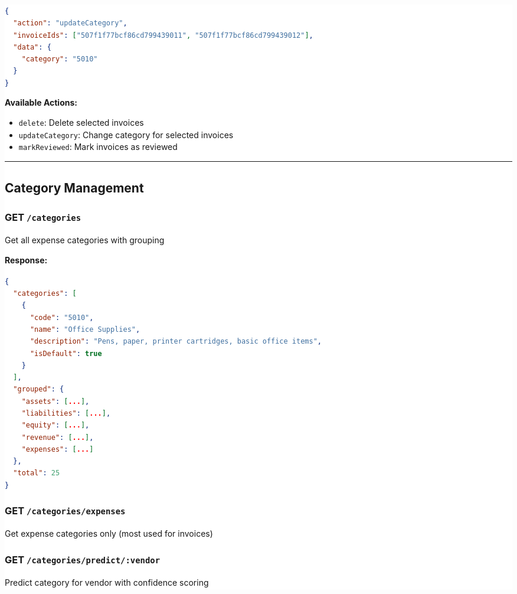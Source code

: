 ```json
{
  "action": "updateCategory",
  "invoiceIds": ["507f1f77bcf86cd799439011", "507f1f77bcf86cd799439012"],
  "data": {
    "category": "5010"
  }
}
```

**Available Actions:**

- `delete`: Delete selected invoices
- `updateCategory`: Change category for selected invoices
- `markReviewed`: Mark invoices as reviewed

---

## Category Management

### GET `/categories`

Get all expense categories with grouping

**Response:**

```json
{
  "categories": [
    {
      "code": "5010",
      "name": "Office Supplies",
      "description": "Pens, paper, printer cartridges, basic office items",
      "isDefault": true
    }
  ],
  "grouped": {
    "assets": [...],
    "liabilities": [...],
    "equity": [...],
    "revenue": [...],
    "expenses": [...]
  },
  "total": 25
}
```

### GET `/categories/expenses`

Get expense categories only (most used for invoices)

### GET `/categories/predict/:vendor`

Predict category for vendor with confidence scoring
